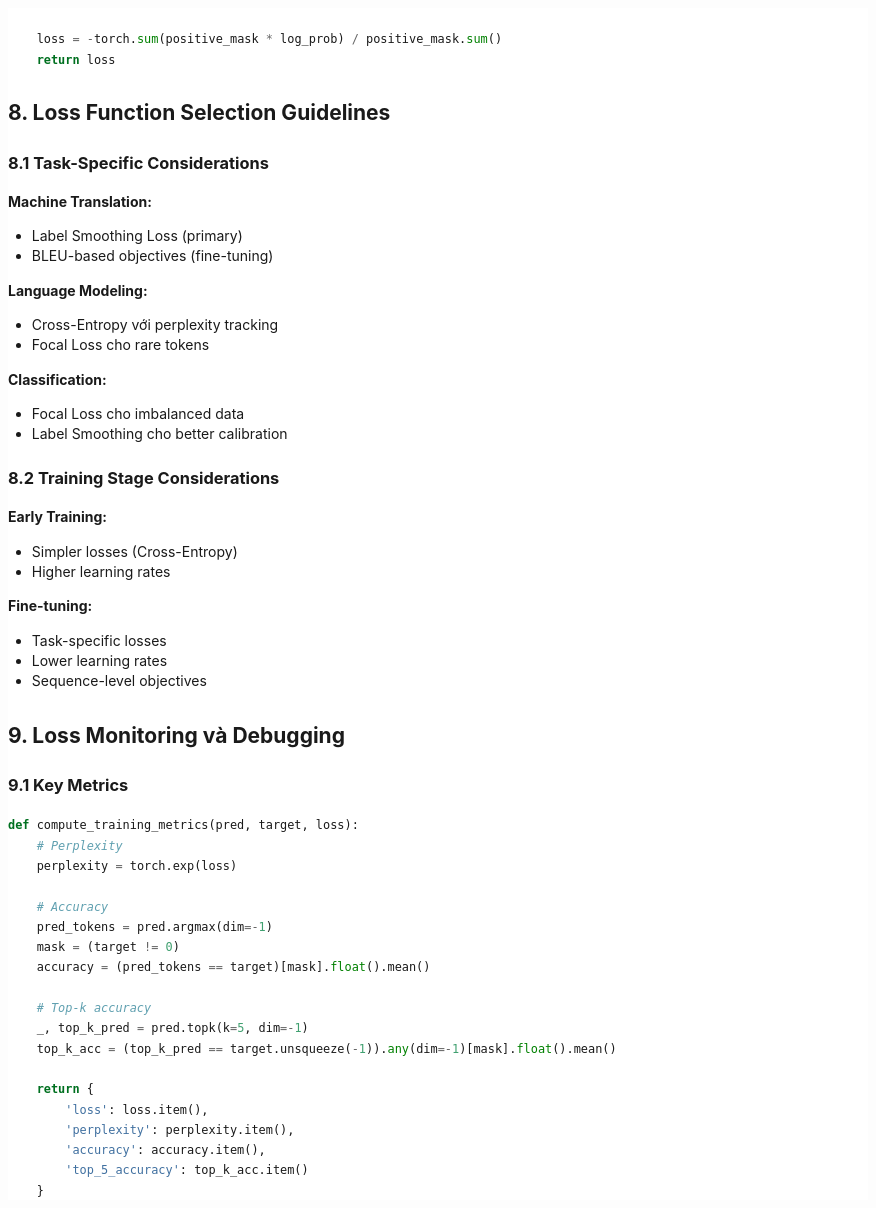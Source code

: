 ```python
    
    loss = -torch.sum(positive_mask * log_prob) / positive_mask.sum()
    return loss
```

## 8. Loss Function Selection Guidelines

### 8.1 Task-Specific Considerations

**Machine Translation:**
- Label Smoothing Loss (primary)
- BLEU-based objectives (fine-tuning)

**Language Modeling:**
- Cross-Entropy với perplexity tracking
- Focal Loss cho rare tokens

**Classification:**
- Focal Loss cho imbalanced data
- Label Smoothing cho better calibration

### 8.2 Training Stage Considerations

**Early Training:**
- Simpler losses (Cross-Entropy)
- Higher learning rates

**Fine-tuning:**
- Task-specific losses
- Lower learning rates
- Sequence-level objectives

## 9. Loss Monitoring và Debugging

### 9.1 Key Metrics
```python
def compute_training_metrics(pred, target, loss):
    # Perplexity
    perplexity = torch.exp(loss)
    
    # Accuracy
    pred_tokens = pred.argmax(dim=-1)
    mask = (target != 0)
    accuracy = (pred_tokens == target)[mask].float().mean()
    
    # Top-k accuracy
    _, top_k_pred = pred.topk(k=5, dim=-1)
    top_k_acc = (top_k_pred == target.unsqueeze(-1)).any(dim=-1)[mask].float().mean()
    
    return {
        'loss': loss.item(),
        'perplexity': perplexity.item(),
        'accuracy': accuracy.item(),
        'top_5_accuracy': top_k_acc.item()
    }
```
